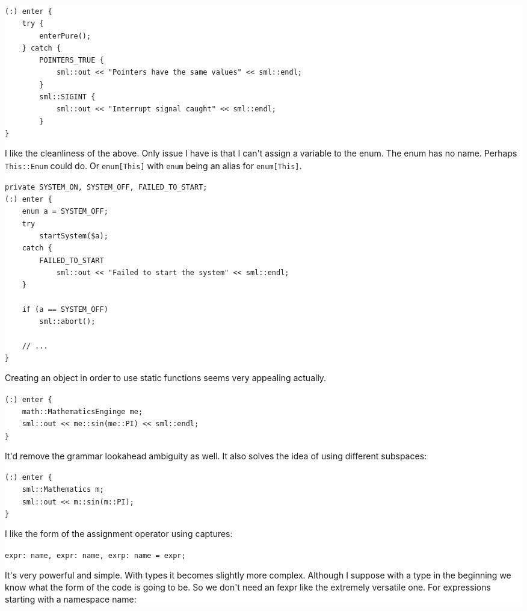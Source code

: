	(:) enter {
		try {
			enterPure();
		} catch {
			POINTERS_TRUE {
				sml::out << "Pointers have the same values" << sml::endl;
			}
			sml::SIGINT {
				sml::out << "Interrupt signal caught" << sml::endl;
			}
	}

I like the cleanliness of the above. Only issue I have is that I can't assign a variable
to the enum. The enum has no name. Perhaps `This::Enum` could do. Or `enum[This]`
with `enum` being an alias for `enum[This]`.

	private SYSTEM_ON, SYSTEM_OFF, FAILED_TO_START;
	(:) enter {
		enum a = SYSTEM_OFF;
		try
			startSystem($a);
		catch {
			FAILED_TO_START
				sml::out << "Failed to start the system" << sml::endl;
		}

		if (a == SYSTEM_OFF)
			sml::abort();

		// ...
	}

Creating an object in order to use static functions seems very appealing actually.

	(:) enter {
		math::MathematicsEnginge me;
		sml::out << me::sin(me::PI) << sml::endl;
	}

It'd remove the grammar lookahead ambiguity as well. It also solves the idea of using
different subspaces:

	(:) enter {
		sml::Mathematics m;
		sml::out << m::sin(m::PI);
	}

I like the form of the assignment operator using captures:

	expr: name, expr: name, exrp: name = expr;

It's very powerful and simple. With types it becomes slightly more complex. Although
I suppose with a type in the beginning we know what the form of the code is going
to be. So we don't need an fexpr like the extremely versatile one. For expressions
starting with a namespace name:
